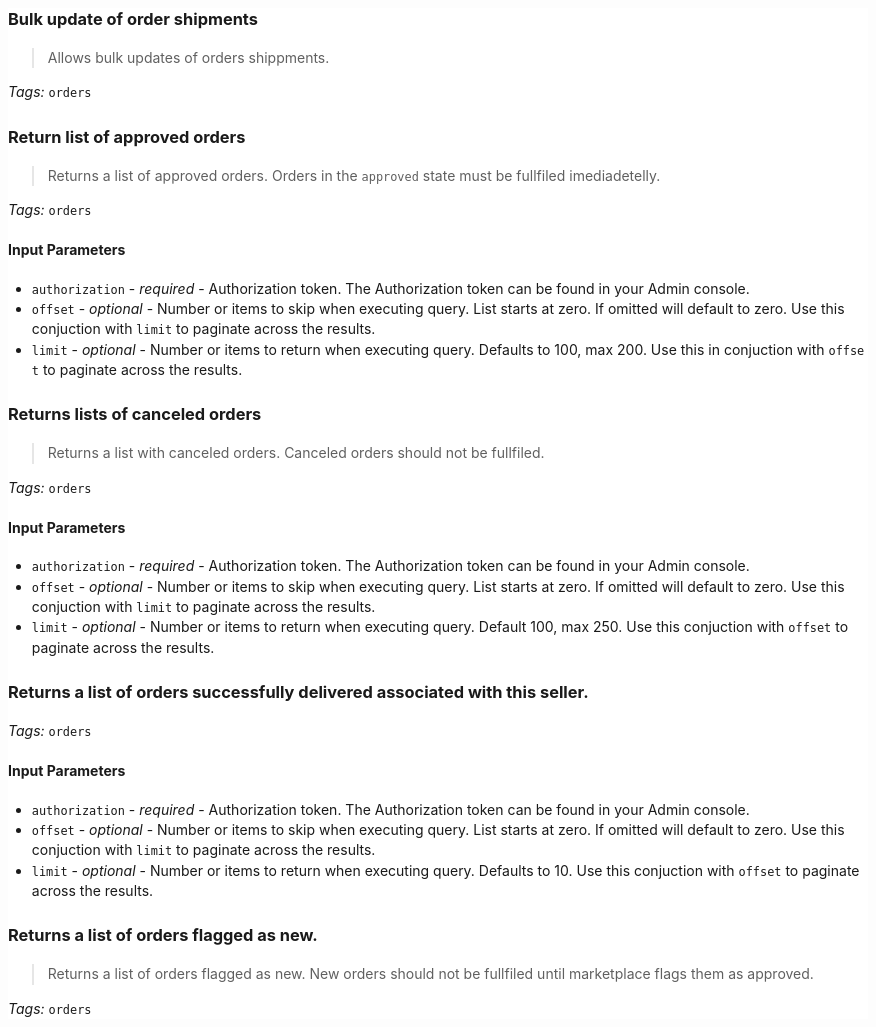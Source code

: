 ### Bulk update of order shipments

> Allows bulk updates of orders shippments.

*Tags:* `orders`

### Return list of approved orders

> Returns a list of approved orders. Orders in the `approved` state must be fullfiled imediadetelly.

*Tags:* `orders`

#### Input Parameters
* `authorization` - _required_ - Authorization token. The Authorization token can be found in your Admin console.
* `offset` - _optional_ - Number or items to skip when executing query. List starts at zero. If omitted will default to zero. Use this conjuction with `limit` to paginate across the results.
* `limit` - _optional_ - Number or items to return when executing query. Defaults to 100, max 200. Use this in conjuction with `offset` to paginate across the results.

### Returns lists of canceled orders

> Returns a list with canceled orders. Canceled orders should not be fullfiled.

*Tags:* `orders`

#### Input Parameters
* `authorization` - _required_ - Authorization token. The Authorization token can be found in your Admin console.
* `offset` - _optional_ - Number or items to skip when executing query. List starts at zero. If omitted will default to zero. Use this conjuction with `limit` to paginate across the results.
* `limit` - _optional_ - Number or items to return when executing query. Default 100, max 250. Use this conjuction with `offset` to paginate across the results.

### Returns a list of orders successfully delivered associated with this seller.

*Tags:* `orders`

#### Input Parameters
* `authorization` - _required_ - Authorization token. The Authorization token can be found in your Admin console.
* `offset` - _optional_ - Number or items to skip when executing query. List starts at zero. If omitted will default to zero. Use this conjuction with `limit` to paginate across the results.
* `limit` - _optional_ - Number or items to return when executing query. Defaults to 10. Use this conjuction with `offset` to paginate across the results.

### Returns a list of orders flagged as new.

> Returns a list of orders flagged as new. New orders should not be fullfiled until marketplace flags them as approved.

*Tags:* `orders`
